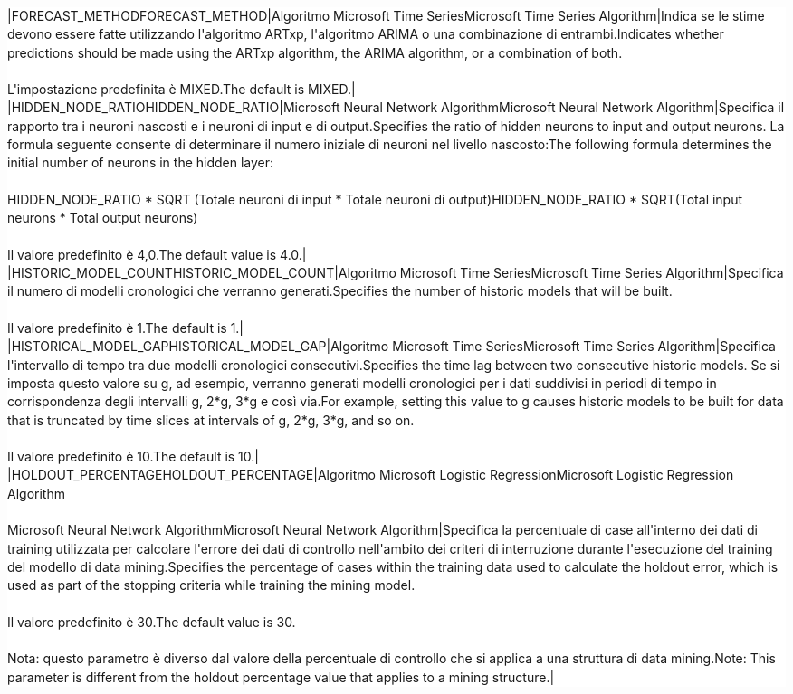 |<span data-ttu-id="b40aa-157">FORECAST_METHOD</span><span class="sxs-lookup"><span data-stu-id="b40aa-157">FORECAST_METHOD</span></span>|<span data-ttu-id="b40aa-158">Algoritmo Microsoft Time Series</span><span class="sxs-lookup"><span data-stu-id="b40aa-158">Microsoft Time Series Algorithm</span></span>|<span data-ttu-id="b40aa-159">Indica se le stime devono essere fatte utilizzando l'algoritmo ARTxp, l'algoritmo ARIMA o una combinazione di entrambi.</span><span class="sxs-lookup"><span data-stu-id="b40aa-159">Indicates whether predictions should be made using the ARTxp algorithm, the ARIMA algorithm, or a combination of both.</span></span><br /><br /> <span data-ttu-id="b40aa-160">L'impostazione predefinita è MIXED.</span><span class="sxs-lookup"><span data-stu-id="b40aa-160">The default is MIXED.</span></span>|  
|<span data-ttu-id="b40aa-161">HIDDEN_NODE_RATIO</span><span class="sxs-lookup"><span data-stu-id="b40aa-161">HIDDEN_NODE_RATIO</span></span>|<span data-ttu-id="b40aa-162">Microsoft Neural Network Algorithm</span><span class="sxs-lookup"><span data-stu-id="b40aa-162">Microsoft Neural Network Algorithm</span></span>|<span data-ttu-id="b40aa-163">Specifica il rapporto tra i neuroni nascosti e i neuroni di input e di output.</span><span class="sxs-lookup"><span data-stu-id="b40aa-163">Specifies the ratio of hidden neurons to input and output neurons.</span></span> <span data-ttu-id="b40aa-164">La formula seguente consente di determinare il numero iniziale di neuroni nel livello nascosto:</span><span class="sxs-lookup"><span data-stu-id="b40aa-164">The following formula determines the initial number of neurons in the hidden layer:</span></span><br /><br /> <span data-ttu-id="b40aa-165">HIDDEN_NODE_RATIO \* SQRT (Totale neuroni di input \* Totale neuroni di output)</span><span class="sxs-lookup"><span data-stu-id="b40aa-165">HIDDEN_NODE_RATIO \* SQRT(Total input neurons \* Total output neurons)</span></span><br /><br /> <span data-ttu-id="b40aa-166">Il valore predefinito è 4,0.</span><span class="sxs-lookup"><span data-stu-id="b40aa-166">The default value is 4.0.</span></span>|  
|<span data-ttu-id="b40aa-167">HISTORIC_MODEL_COUNT</span><span class="sxs-lookup"><span data-stu-id="b40aa-167">HISTORIC_MODEL_COUNT</span></span>|<span data-ttu-id="b40aa-168">Algoritmo Microsoft Time Series</span><span class="sxs-lookup"><span data-stu-id="b40aa-168">Microsoft Time Series Algorithm</span></span>|<span data-ttu-id="b40aa-169">Specifica il numero di modelli cronologici che verranno generati.</span><span class="sxs-lookup"><span data-stu-id="b40aa-169">Specifies the number of historic models that will be built.</span></span><br /><br /> <span data-ttu-id="b40aa-170">Il valore predefinito è 1.</span><span class="sxs-lookup"><span data-stu-id="b40aa-170">The default is 1.</span></span>|  
|<span data-ttu-id="b40aa-171">HISTORICAL_MODEL_GAP</span><span class="sxs-lookup"><span data-stu-id="b40aa-171">HISTORICAL_MODEL_GAP</span></span>|<span data-ttu-id="b40aa-172">Algoritmo Microsoft Time Series</span><span class="sxs-lookup"><span data-stu-id="b40aa-172">Microsoft Time Series Algorithm</span></span>|<span data-ttu-id="b40aa-173">Specifica l'intervallo di tempo tra due modelli cronologici consecutivi.</span><span class="sxs-lookup"><span data-stu-id="b40aa-173">Specifies the time lag between two consecutive historic models.</span></span> <span data-ttu-id="b40aa-174">Se si imposta questo valore su g, ad esempio, verranno generati modelli cronologici per i dati suddivisi in periodi di tempo in corrispondenza degli intervalli g, 2\*g, 3\*g e così via.</span><span class="sxs-lookup"><span data-stu-id="b40aa-174">For example, setting this value to g causes historic models to be built for data that is truncated by time slices at intervals of g, 2\*g, 3\*g, and so on.</span></span><br /><br /> <span data-ttu-id="b40aa-175">Il valore predefinito è 10.</span><span class="sxs-lookup"><span data-stu-id="b40aa-175">The default is 10.</span></span>|  
|<span data-ttu-id="b40aa-176">HOLDOUT_PERCENTAGE</span><span class="sxs-lookup"><span data-stu-id="b40aa-176">HOLDOUT_PERCENTAGE</span></span>|<span data-ttu-id="b40aa-177">Algoritmo Microsoft Logistic Regression</span><span class="sxs-lookup"><span data-stu-id="b40aa-177">Microsoft Logistic Regression Algorithm</span></span><br /><br /> <span data-ttu-id="b40aa-178">Microsoft Neural Network Algorithm</span><span class="sxs-lookup"><span data-stu-id="b40aa-178">Microsoft Neural Network Algorithm</span></span>|<span data-ttu-id="b40aa-179">Specifica la percentuale di case all'interno dei dati di training utilizzata per calcolare l'errore dei dati di controllo nell'ambito dei criteri di interruzione durante l'esecuzione del training del modello di data mining.</span><span class="sxs-lookup"><span data-stu-id="b40aa-179">Specifies the percentage of cases within the training data used to calculate the holdout error, which is used as part of the stopping criteria while training the mining model.</span></span><br /><br /> <span data-ttu-id="b40aa-180">Il valore predefinito è 30.</span><span class="sxs-lookup"><span data-stu-id="b40aa-180">The default value is 30.</span></span><br /><br /> <span data-ttu-id="b40aa-181">Nota: questo parametro è diverso dal valore della percentuale di controllo che si applica a una struttura di data mining.</span><span class="sxs-lookup"><span data-stu-id="b40aa-181">Note: This parameter is different from the holdout percentage value that applies to a mining structure.</span></span>|  